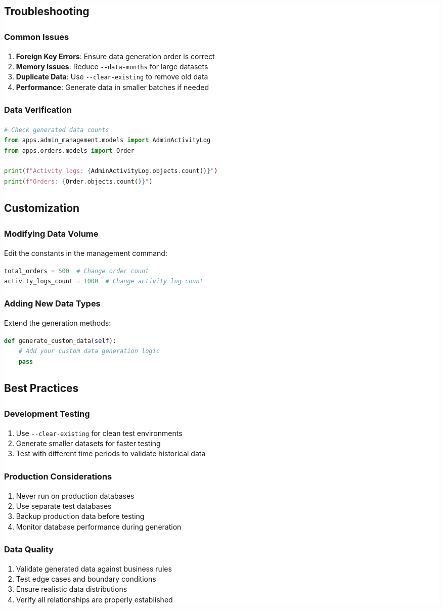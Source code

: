 ## Troubleshooting

### Common Issues
1. **Foreign Key Errors**: Ensure data generation order is correct
2. **Memory Issues**: Reduce `--data-months` for large datasets
3. **Duplicate Data**: Use `--clear-existing` to remove old data
4. **Performance**: Generate data in smaller batches if needed

### Data Verification
```python
# Check generated data counts
from apps.admin_management.models import AdminActivityLog
from apps.orders.models import Order

print(f"Activity logs: {AdminActivityLog.objects.count()}")
print(f"Orders: {Order.objects.count()}")
```

## Customization

### Modifying Data Volume
Edit the constants in the management command:
```python
total_orders = 500  # Change order count
activity_logs_count = 1000  # Change activity log count
```

### Adding New Data Types
Extend the generation methods:
```python
def generate_custom_data(self):
    # Add your custom data generation logic
    pass
```

## Best Practices

### Development Testing
1. Use `--clear-existing` for clean test environments
2. Generate smaller datasets for faster testing
3. Test with different time periods to validate historical data

### Production Considerations
1. Never run on production databases
2. Use separate test databases
3. Backup production data before testing
4. Monitor database performance during generation

### Data Quality
1. Validate generated data against business rules
2. Test edge cases and boundary conditions
3. Ensure realistic data distributions
4. Verify all relationships are properly established
